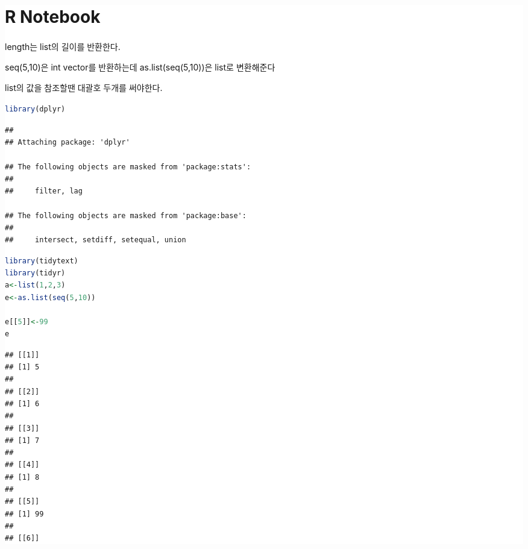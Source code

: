 R Notebook
================

length는 list의 길이를 반환한다.

seq(5,10)은 int vector를 반환하는데 as.list(seq(5,10))은 list로 변환해준다

list의 값을 참조할땐 대괄호 두개를 써야한다.

``` r
library(dplyr)
```

    ## 
    ## Attaching package: 'dplyr'

    ## The following objects are masked from 'package:stats':
    ## 
    ##     filter, lag

    ## The following objects are masked from 'package:base':
    ## 
    ##     intersect, setdiff, setequal, union

``` r
library(tidytext)
library(tidyr)
a<-list(1,2,3)
e<-as.list(seq(5,10))

e[[5]]<-99
e
```

    ## [[1]]
    ## [1] 5
    ## 
    ## [[2]]
    ## [1] 6
    ## 
    ## [[3]]
    ## [1] 7
    ## 
    ## [[4]]
    ## [1] 8
    ## 
    ## [[5]]
    ## [1] 99
    ## 
    ## [[6]]